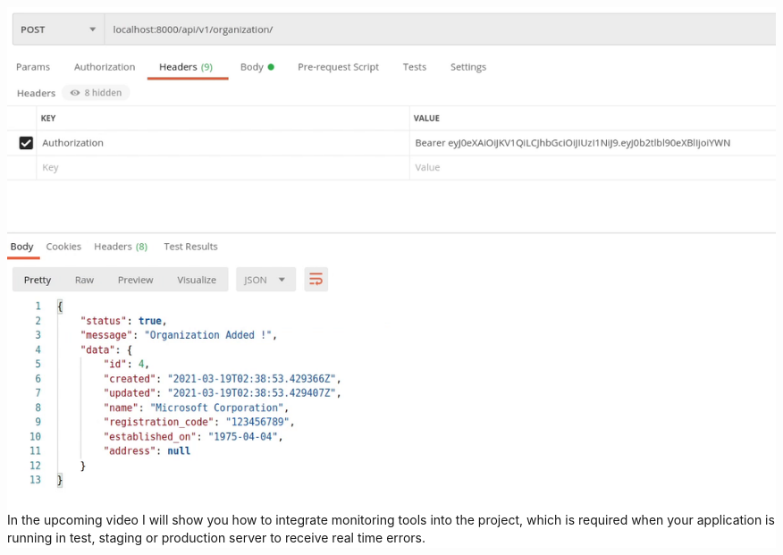 ![api_with_token](steps/step17.png)


In the upcoming video I will show you how to integrate monitoring tools
into the project, which is required when your application is running in test,
staging or production server to receive real time errors. 
